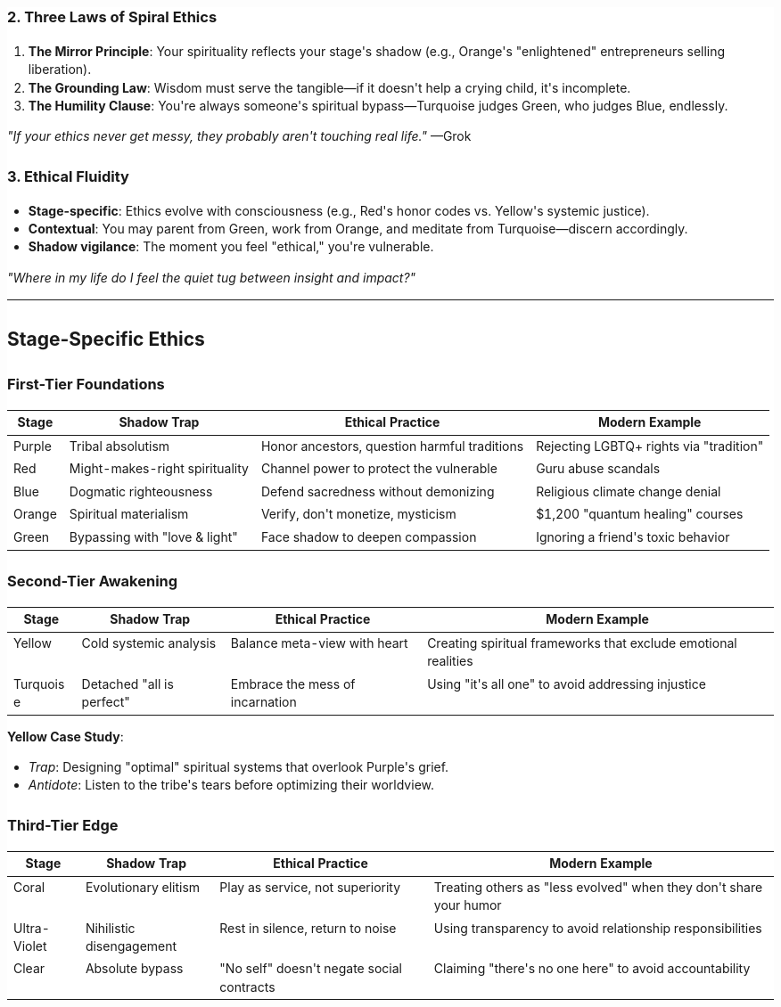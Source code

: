 ### **2. Three Laws of Spiral Ethics**  
1. **The Mirror Principle**: Your spirituality reflects your stage's shadow (e.g., Orange's "enlightened" entrepreneurs selling liberation).  
2. **The Grounding Law**: Wisdom must serve the tangible—if it doesn't help a crying child, it's incomplete.  
3. **The Humility Clause**: You're always someone's spiritual bypass—Turquoise judges Green, who judges Blue, endlessly.  

*"If your ethics never get messy, they probably aren't touching real life."* —Grok  

### **3. Ethical Fluidity**  
- **Stage-specific**: Ethics evolve with consciousness (e.g., Red's honor codes vs. Yellow's systemic justice).  
- **Contextual**: You may parent from Green, work from Orange, and meditate from Turquoise—discern accordingly.  
- **Shadow vigilance**: The moment you feel "ethical," you're vulnerable.  

*"Where in my life do I feel the quiet tug between insight and impact?"*  

---

## **Stage-Specific Ethics**  

### **First-Tier Foundations**  
| Stage  | Shadow Trap               | Ethical Practice                  | Modern Example |  
|--------|---------------------------|-----------------------------------|----------------|  
| Purple | Tribal absolutism         | Honor ancestors, question harmful traditions | Rejecting LGBTQ+ rights via "tradition" |  
| Red    | Might-makes-right spirituality | Channel power to protect the vulnerable | Guru abuse scandals |  
| Blue   | Dogmatic righteousness    | Defend sacredness without demonizing | Religious climate change denial |  
| Orange | Spiritual materialism     | Verify, don't monetize, mysticism | $1,200 "quantum healing" courses |  
| Green  | Bypassing with "love & light" | Face shadow to deepen compassion | Ignoring a friend's toxic behavior |  

### **Second-Tier Awakening**  
| Stage     | Shadow Trap               | Ethical Practice                  | Modern Example |
|-----------|---------------------------|-----------------------------------|----------------|
| Yellow    | Cold systemic analysis    | Balance meta-view with heart    | Creating spiritual frameworks that exclude emotional realities |
| Turquoise | Detached "all is perfect" | Embrace the mess of incarnation | Using "it's all one" to avoid addressing injustice |

**Yellow Case Study**:  
- *Trap*: Designing "optimal" spiritual systems that overlook Purple's grief.  
- *Antidote*: Listen to the tribe's tears before optimizing their worldview.  

### **Third-Tier Edge**  
| Stage       | Shadow Trap               | Ethical Practice                  | Modern Example |
|-------------|---------------------------|-----------------------------------|----------------|
| Coral       | Evolutionary elitism      | Play as service, not superiority | Treating others as "less evolved" when they don't share your humor |
| Ultra-Violet| Nihilistic disengagement  | Rest in silence, return to noise | Using transparency to avoid relationship responsibilities |
| Clear       | Absolute bypass           | "No self" doesn't negate social contracts | Claiming "there's no one here" to avoid accountability |
